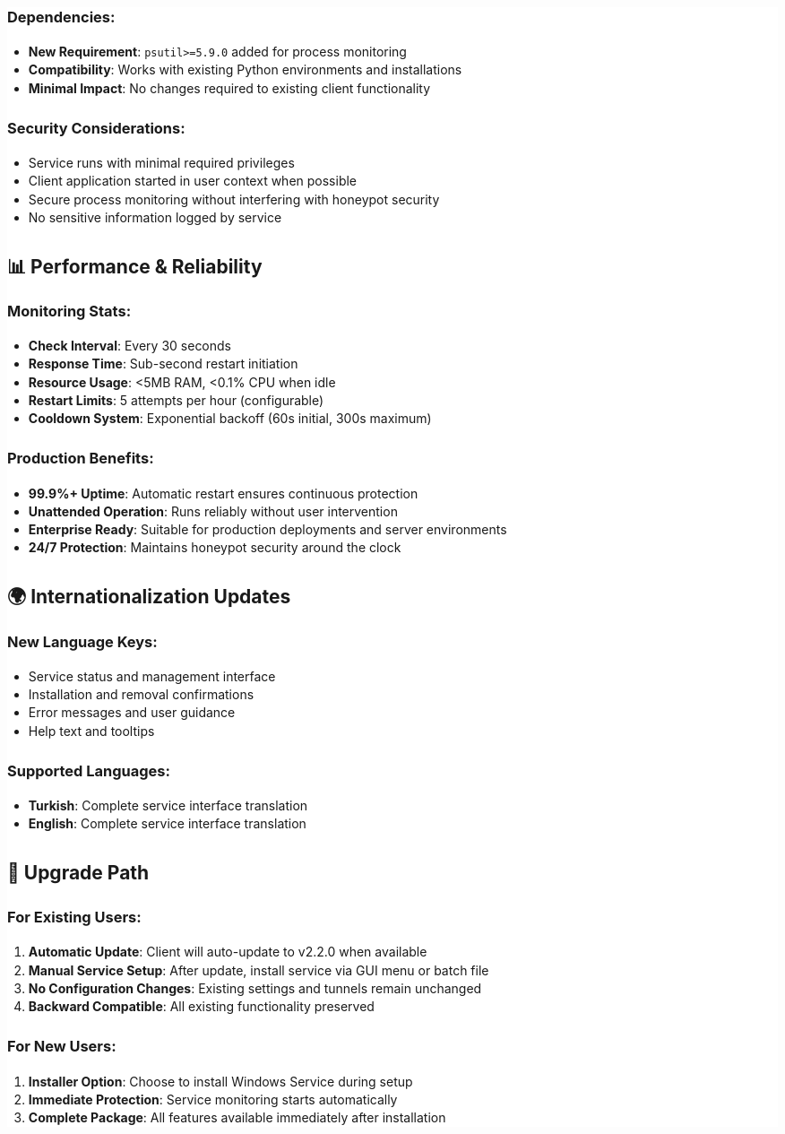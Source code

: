 ### Dependencies:
- **New Requirement**: `psutil>=5.9.0` added for process monitoring
- **Compatibility**: Works with existing Python environments and installations
- **Minimal Impact**: No changes required to existing client functionality

### Security Considerations:
- Service runs with minimal required privileges
- Client application started in user context when possible  
- Secure process monitoring without interfering with honeypot security
- No sensitive information logged by service

## 📊 Performance & Reliability

### Monitoring Stats:
- **Check Interval**: Every 30 seconds
- **Response Time**: Sub-second restart initiation
- **Resource Usage**: <5MB RAM, <0.1% CPU when idle
- **Restart Limits**: 5 attempts per hour (configurable)
- **Cooldown System**: Exponential backoff (60s initial, 300s maximum)

### Production Benefits:
- **99.9%+ Uptime**: Automatic restart ensures continuous protection
- **Unattended Operation**: Runs reliably without user intervention
- **Enterprise Ready**: Suitable for production deployments and server environments
- **24/7 Protection**: Maintains honeypot security around the clock

## 🌍 Internationalization Updates

### New Language Keys:
- Service status and management interface
- Installation and removal confirmations  
- Error messages and user guidance
- Help text and tooltips

### Supported Languages:
- **Turkish**: Complete service interface translation
- **English**: Complete service interface translation

## 🔄 Upgrade Path

### For Existing Users:
1. **Automatic Update**: Client will auto-update to v2.2.0 when available
2. **Manual Service Setup**: After update, install service via GUI menu or batch file
3. **No Configuration Changes**: Existing settings and tunnels remain unchanged
4. **Backward Compatible**: All existing functionality preserved

### For New Users:
1. **Installer Option**: Choose to install Windows Service during setup
2. **Immediate Protection**: Service monitoring starts automatically
3. **Complete Package**: All features available immediately after installation
